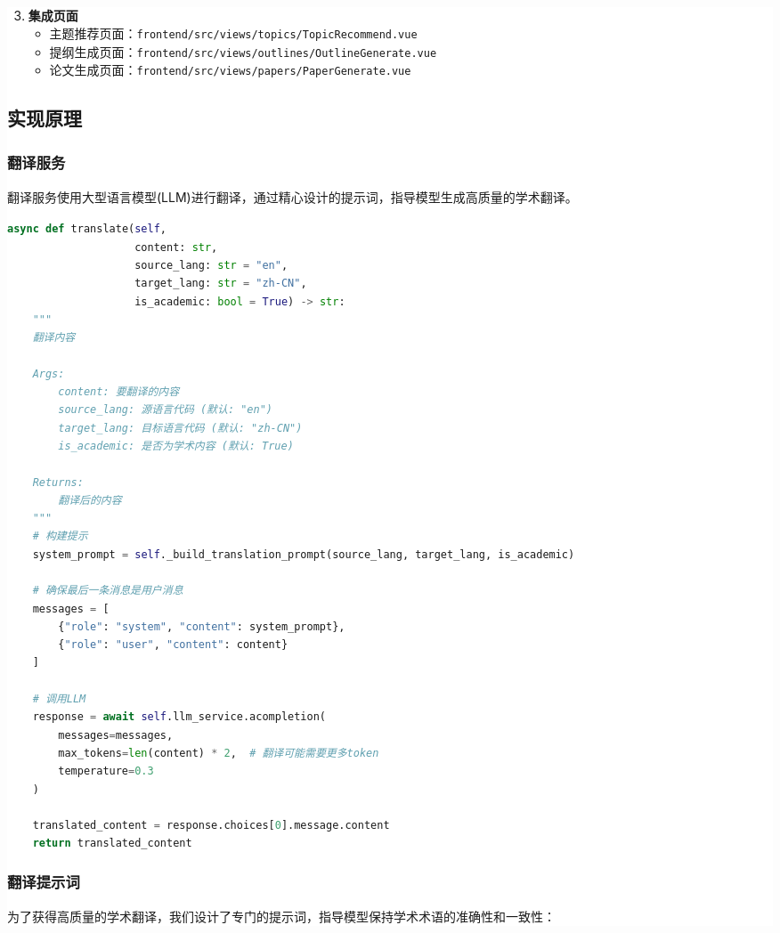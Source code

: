 3. **集成页面**
   - 主题推荐页面：`frontend/src/views/topics/TopicRecommend.vue`
   - 提纲生成页面：`frontend/src/views/outlines/OutlineGenerate.vue`
   - 论文生成页面：`frontend/src/views/papers/PaperGenerate.vue`

## 实现原理

### 翻译服务

翻译服务使用大型语言模型(LLM)进行翻译，通过精心设计的提示词，指导模型生成高质量的学术翻译。

```python
async def translate(self, 
                    content: str, 
                    source_lang: str = "en", 
                    target_lang: str = "zh-CN",
                    is_academic: bool = True) -> str:
    """
    翻译内容
    
    Args:
        content: 要翻译的内容
        source_lang: 源语言代码 (默认: "en")
        target_lang: 目标语言代码 (默认: "zh-CN")
        is_academic: 是否为学术内容 (默认: True)
        
    Returns:
        翻译后的内容
    """
    # 构建提示
    system_prompt = self._build_translation_prompt(source_lang, target_lang, is_academic)
    
    # 确保最后一条消息是用户消息
    messages = [
        {"role": "system", "content": system_prompt},
        {"role": "user", "content": content}
    ]
    
    # 调用LLM
    response = await self.llm_service.acompletion(
        messages=messages,
        max_tokens=len(content) * 2,  # 翻译可能需要更多token
        temperature=0.3
    )
    
    translated_content = response.choices[0].message.content
    return translated_content
```

### 翻译提示词

为了获得高质量的学术翻译，我们设计了专门的提示词，指导模型保持学术术语的准确性和一致性：
